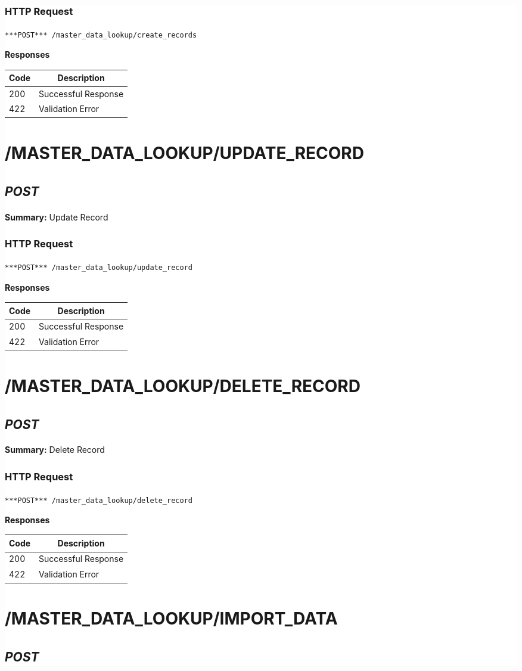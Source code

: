 ### HTTP Request 
`***POST*** /master_data_lookup/create_records` 

**Responses**

| Code | Description |
| ---- | ----------- |
| 200 | Successful Response |
| 422 | Validation Error |

# /MASTER_DATA_LOOKUP/UPDATE_RECORD
## ***POST*** 

**Summary:** Update Record

### HTTP Request 
`***POST*** /master_data_lookup/update_record` 

**Responses**

| Code | Description |
| ---- | ----------- |
| 200 | Successful Response |
| 422 | Validation Error |

# /MASTER_DATA_LOOKUP/DELETE_RECORD
## ***POST*** 

**Summary:** Delete Record

### HTTP Request 
`***POST*** /master_data_lookup/delete_record` 

**Responses**

| Code | Description |
| ---- | ----------- |
| 200 | Successful Response |
| 422 | Validation Error |

# /MASTER_DATA_LOOKUP/IMPORT_DATA
## ***POST*** 
